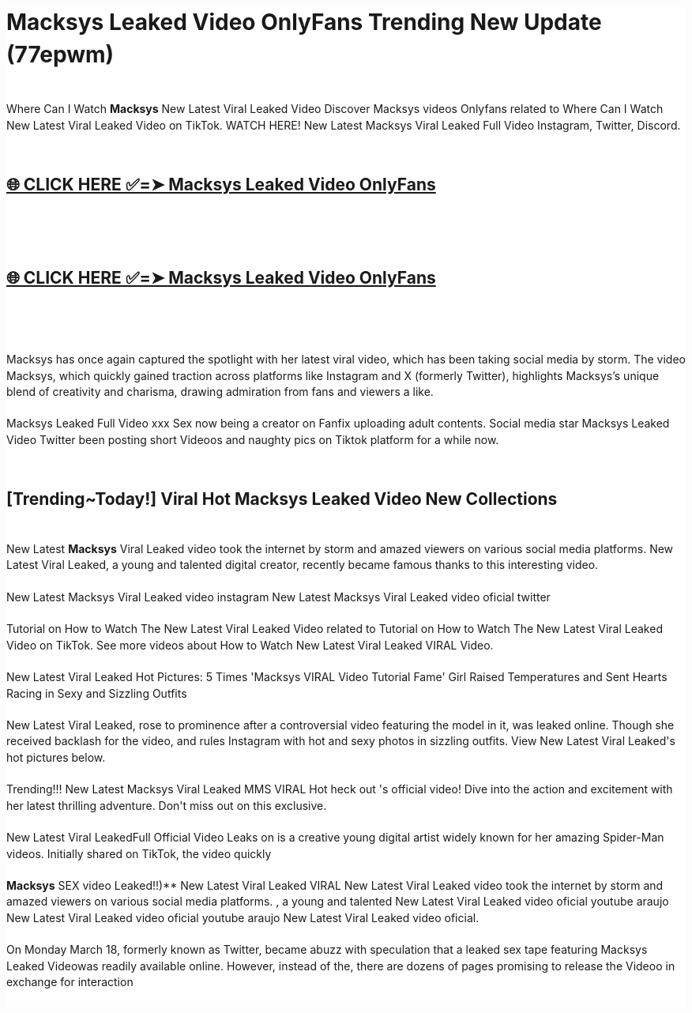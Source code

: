 # Macksys Leaked Video OnlyFans Trending New Update (77epwm)<br>
<br>
Where Can I Watch <strong>Macksys</strong> New Latest Viral Leaked Video Discover Macksys videos Onlyfans related to Where Can I Watch New Latest Viral Leaked Video on TikTok. WATCH HERE! New Latest Macksys Viral Leaked Full Video Instagram, Twitter, Discord.
<br>
<br>
<h2><a href="https://play.trustnlinepharmacy.us?title=Clip_Macksys">🌐 CLICK HERE ✅=➤ Macksys Leaked Video OnlyFans</a></h2><br>
<br>
<h2><a href="https://play.trustnlinepharmacy.us?title=Clip_Macksys">🌐 CLICK HERE ✅=➤ Macksys Leaked Video OnlyFans</a></h2><br>
<br>
<br>
Macksys has once again captured the spotlight with her latest viral video, which has been taking social media by storm. The video Macksys, which quickly gained traction across platforms like Instagram and X (formerly Twitter), highlights Macksys’s unique blend of creativity and charisma, drawing admiration from fans and viewers a like.
<br><br>
Macksys Leaked Full Video xxx Sex now being a creator on Fanfix uploading adult contents. Social media star Macksys Leaked Video Twitter been posting short Videoos and naughty pics on Tiktok platform for a while now.
<br><br>
<h2>[Trending~Today!] Viral Hot Macksys Leaked Video New Collections</h2>
<br>
New Latest <strong>Macksys</strong> Viral Leaked video took the internet by storm and amazed viewers on various social media platforms. New Latest Viral Leaked, a young and talented digital creator, recently became famous thanks to this interesting video.
<br><br>
New Latest Macksys Viral Leaked video instagram New Latest Macksys Viral Leaked video oficial twitter
<br><br>
Tutorial on How to Watch The New Latest Viral Leaked Video related to Tutorial on How to Watch The New Latest Viral Leaked Video on TikTok. See more videos about How to Watch New Latest Viral Leaked VIRAL Video.
<br><br>
New Latest Viral Leaked Hot Pictures: 5 Times 'Macksys VIRAL Video Tutorial Fame' Girl Raised Temperatures and Sent Hearts Racing in Sexy and Sizzling Outfits
<br><br>
New Latest Viral Leaked, rose to prominence after a controversial video featuring the model in it, was leaked online. Though she received backlash for the video, and rules Instagram with hot and sexy photos in sizzling outfits. View New Latest Viral Leaked's hot pictures below.
<br><br>
Trending!!! New Latest Macksys Viral Leaked MMS VIRAL Hot heck out 's official video! Dive into the action and excitement with her latest thrilling adventure. Don't miss out on this exclusive.
<br><br>
New Latest Viral LeakedFull Official Video Leaks on  is a creative young digital artist widely known for her amazing Spider-Man videos. Initially shared on TikTok, the video quickly
<br><br>
<strong>Macksys</strong> SEX video Leaked!!)** New Latest Viral Leaked VIRAL New Latest Viral Leaked video took the internet by storm and amazed viewers on various social media platforms. , a young and talented New Latest Viral Leaked video oficial youtube araujo New Latest Viral Leaked video oficial youtube araujo New Latest Viral Leaked video oficial.
<br><br>
On Monday March 18, formerly known as Twitter, became abuzz with speculation that a leaked sex tape featuring Macksys Leaked Videowas readily available online. However, instead of the, there are dozens of pages promising to release the Videoo in exchange for interaction
<br><br>